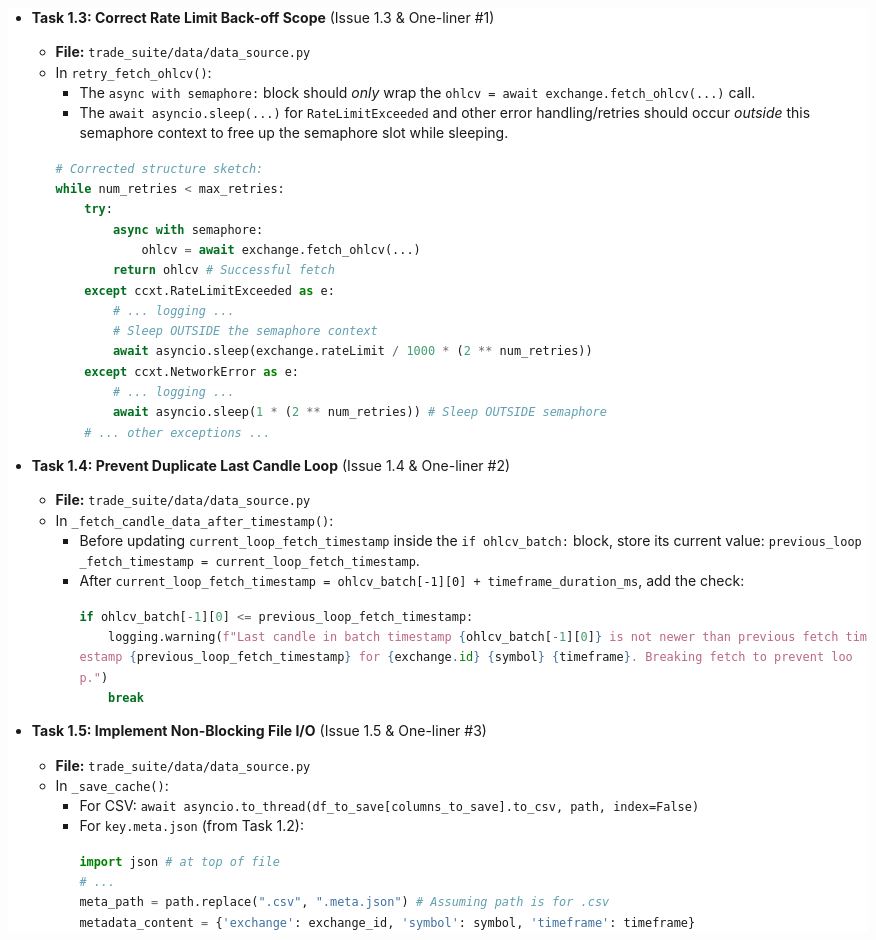 *   **Task 1.3: Correct Rate Limit Back-off Scope** (Issue 1.3 & One-liner #1)
    *   **File:** `trade_suite/data/data_source.py`
    *   In `retry_fetch_ohlcv()`:
        *   The `async with semaphore:` block should *only* wrap the `ohlcv = await exchange.fetch_ohlcv(...)` call.
        *   The `await asyncio.sleep(...)` for `RateLimitExceeded` and other error handling/retries should occur *outside* this semaphore context to free up the semaphore slot while sleeping.
        ```python
        # Corrected structure sketch:
        while num_retries < max_retries:
            try:
                async with semaphore:
                    ohlcv = await exchange.fetch_ohlcv(...)
                return ohlcv # Successful fetch
            except ccxt.RateLimitExceeded as e:
                # ... logging ...
                # Sleep OUTSIDE the semaphore context
                await asyncio.sleep(exchange.rateLimit / 1000 * (2 ** num_retries))
            except ccxt.NetworkError as e:
                # ... logging ...
                await asyncio.sleep(1 * (2 ** num_retries)) # Sleep OUTSIDE semaphore
            # ... other exceptions ...
        ```

*   **Task 1.4: Prevent Duplicate Last Candle Loop** (Issue 1.4 & One-liner #2)
    *   **File:** `trade_suite/data/data_source.py`
    *   In `_fetch_candle_data_after_timestamp()`:
        *   Before updating `current_loop_fetch_timestamp` inside the `if ohlcv_batch:` block, store its current value: `previous_loop_fetch_timestamp = current_loop_fetch_timestamp`.
        *   After `current_loop_fetch_timestamp = ohlcv_batch[-1][0] + timeframe_duration_ms`, add the check:
            ```python
            if ohlcv_batch[-1][0] <= previous_loop_fetch_timestamp:
                logging.warning(f"Last candle in batch timestamp {ohlcv_batch[-1][0]} is not newer than previous fetch timestamp {previous_loop_fetch_timestamp} for {exchange.id} {symbol} {timeframe}. Breaking fetch to prevent loop.")
                break
            ```

*   **Task 1.5: Implement Non-Blocking File I/O** (Issue 1.5 & One-liner #3)
    *   **File:** `trade_suite/data/data_source.py`
    *   In `_save_cache()`:
        *   For CSV: `await asyncio.to_thread(df_to_save[columns_to_save].to_csv, path, index=False)`
        *   For `key.meta.json` (from Task 1.2):
            ```python
            import json # at top of file
            # ...
            meta_path = path.replace(".csv", ".meta.json") # Assuming path is for .csv
            metadata_content = {'exchange': exchange_id, 'symbol': symbol, 'timeframe': timeframe}
            
